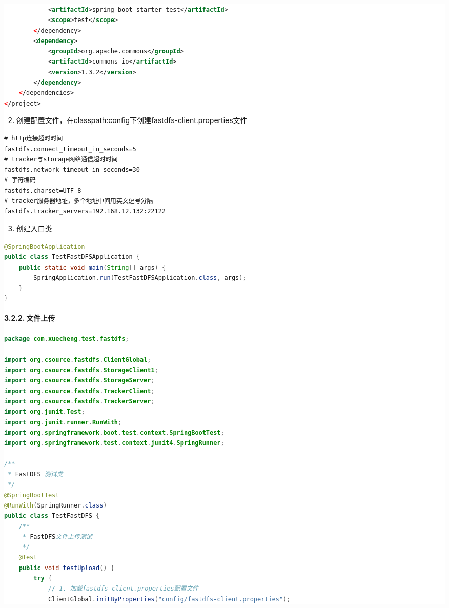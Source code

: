 ```xml
            <artifactId>spring-boot-starter-test</artifactId>
            <scope>test</scope>
        </dependency>
        <dependency>
            <groupId>org.apache.commons</groupId>
            <artifactId>commons-io</artifactId>
            <version>1.3.2</version>
        </dependency>
    </dependencies>
</project>
```

2. 创建配置文件，在classpath:config下创建fastdfs-client.properties文件

```properties
# http连接超时时间
fastdfs.connect_timeout_in_seconds=5
# tracker与storage网络通信超时时间
fastdfs.network_timeout_in_seconds=30
# 字符编码
fastdfs.charset=UTF-8
# tracker服务器地址，多个地址中间用英文逗号分隔
fastdfs.tracker_servers=192.168.12.132:22122
```

3. 创建入口类

```java
@SpringBootApplication
public class TestFastDFSApplication {
    public static void main(String[] args) {
        SpringApplication.run(TestFastDFSApplication.class, args);
    }
}
```

#### 3.2.2. 文件上传

```java
package com.xuecheng.test.fastdfs;

import org.csource.fastdfs.ClientGlobal;
import org.csource.fastdfs.StorageClient1;
import org.csource.fastdfs.StorageServer;
import org.csource.fastdfs.TrackerClient;
import org.csource.fastdfs.TrackerServer;
import org.junit.Test;
import org.junit.runner.RunWith;
import org.springframework.boot.test.context.SpringBootTest;
import org.springframework.test.context.junit4.SpringRunner;

/**
 * FastDFS 测试类
 */
@SpringBootTest
@RunWith(SpringRunner.class)
public class TestFastDFS {
    /**
     * FastDFS文件上传测试
     */
    @Test
    public void testUpload() {
        try {
            // 1. 加载fastdfs-client.properties配置文件
            ClientGlobal.initByProperties("config/fastdfs-client.properties");
```